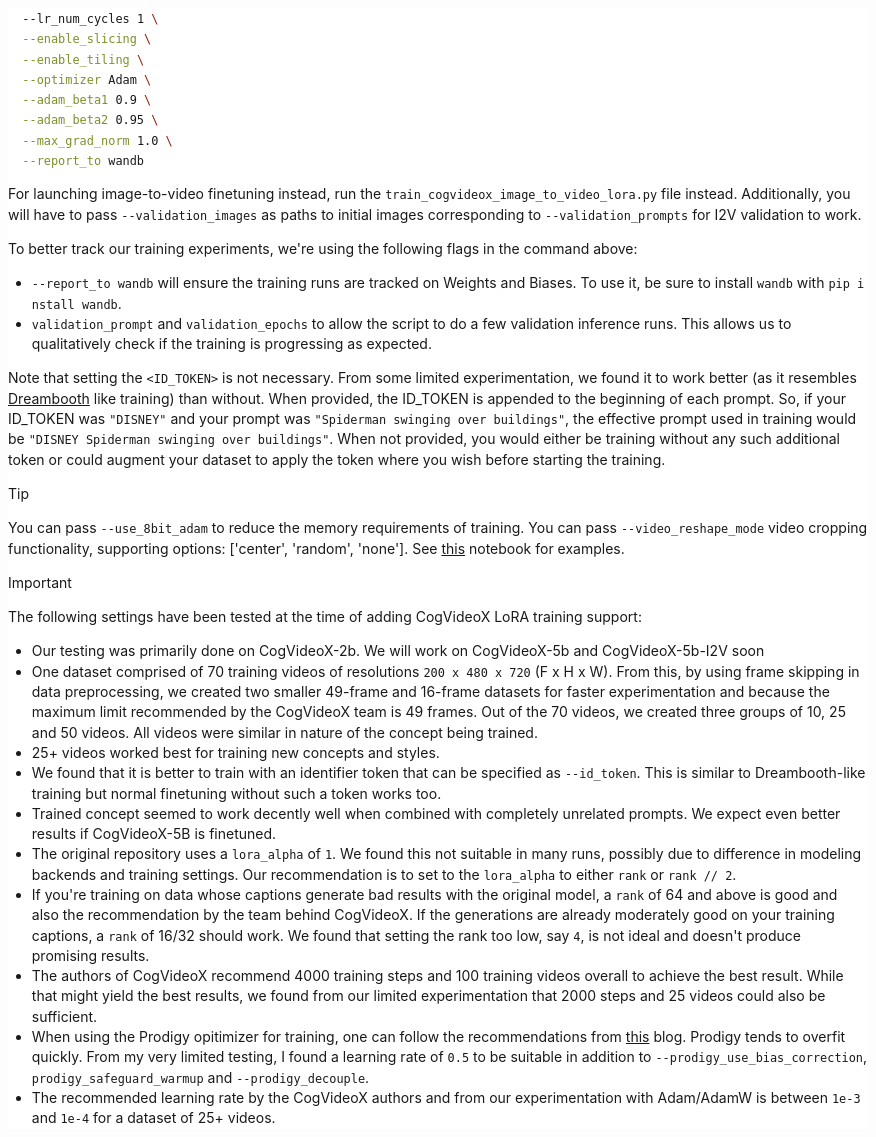 ```bash
  --lr_num_cycles 1 \
  --enable_slicing \
  --enable_tiling \
  --optimizer Adam \
  --adam_beta1 0.9 \
  --adam_beta2 0.95 \
  --max_grad_norm 1.0 \
  --report_to wandb
```

For launching image-to-video finetuning instead, run the `train_cogvideox_image_to_video_lora.py` file instead. Additionally, you will have to pass `--validation_images` as paths to initial images corresponding to `--validation_prompts` for I2V validation to work.

To better track our training experiments, we're using the following flags in the command above:
* `--report_to wandb` will ensure the training runs are tracked on Weights and Biases. To use it, be sure to install `wandb` with `pip install wandb`.
* `validation_prompt` and `validation_epochs` to allow the script to do a few validation inference runs. This allows us to qualitatively check if the training is progressing as expected.

Note that setting the `<ID_TOKEN>` is not necessary. From some limited experimentation, we found it to work better (as it resembles [Dreambooth](https://huggingface.co/docs/diffusers/en/training/dreambooth) like training) than without. When provided, the ID_TOKEN is appended to the beginning of each prompt. So, if your ID_TOKEN was `"DISNEY"` and your prompt was `"Spiderman swinging over buildings"`, the effective prompt used in training would be `"DISNEY Spiderman swinging over buildings"`. When not provided, you would either be training without any such additional token or could augment your dataset to apply the token where you wish before starting the training.

> [!TIP]
> You can pass `--use_8bit_adam` to reduce the memory requirements of training.
> You can pass `--video_reshape_mode` video cropping functionality, supporting options: ['center', 'random', 'none']. See [this](https://gist.github.com/glide-the/7658dbfd5f555be0a1a687a4139dba40) notebook for examples.

> [!IMPORTANT]
> The following settings have been tested at the time of adding CogVideoX LoRA training support:
> - Our testing was primarily done on CogVideoX-2b. We will work on CogVideoX-5b and CogVideoX-5b-I2V soon
> - One dataset comprised of 70 training videos of resolutions `200 x 480 x 720` (F x H x W). From this, by using frame skipping in data preprocessing, we created two smaller 49-frame and 16-frame datasets for faster experimentation and because the maximum limit recommended by the CogVideoX team is 49 frames. Out of the 70 videos, we created three groups of 10, 25 and 50 videos. All videos were similar in nature of the concept being trained.
> - 25+ videos worked best for training new concepts and styles.
> - We found that it is better to train with an identifier token that can be specified as `--id_token`. This is similar to Dreambooth-like training but normal finetuning without such a token works too.
> - Trained concept seemed to work decently well when combined with completely unrelated prompts. We expect even better results if CogVideoX-5B is finetuned.
> - The original repository uses a `lora_alpha` of `1`. We found this not suitable in many runs, possibly due to difference in modeling backends and training settings. Our recommendation is to set to the `lora_alpha` to either `rank` or `rank // 2`.
> - If you're training on data whose captions generate bad results with the original model, a `rank` of 64 and above is good and also the recommendation by the team behind CogVideoX. If the generations are already moderately good on your training captions, a `rank` of 16/32 should work. We found that setting the rank too low, say `4`, is not ideal and doesn't produce promising results.
> - The authors of CogVideoX recommend 4000 training steps and 100 training videos overall to achieve the best result. While that might yield the best results, we found from our limited experimentation that 2000 steps and 25 videos could also be sufficient.
> - When using the Prodigy opitimizer for training, one can follow the recommendations from [this](https://huggingface.co/blog/sdxl_lora_advanced_script) blog. Prodigy tends to overfit quickly. From my very limited testing, I found a learning rate of `0.5` to be suitable in addition to `--prodigy_use_bias_correction`, `prodigy_safeguard_warmup` and `--prodigy_decouple`.
> - The recommended learning rate by the CogVideoX authors and from our experimentation with Adam/AdamW is between `1e-3` and `1e-4` for a dataset of 25+ videos.